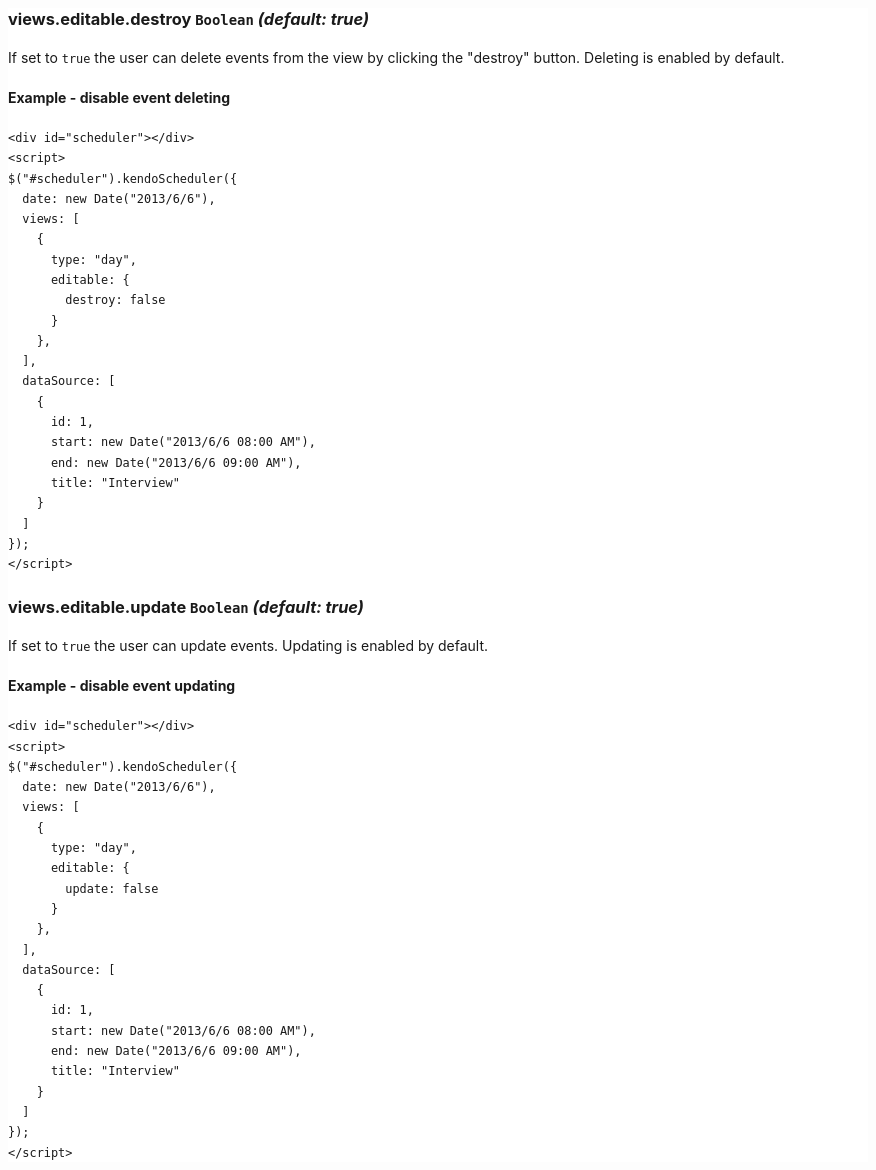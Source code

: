 ### views.editable.destroy `Boolean` *(default: true)*

If set to `true` the user can delete events from the view by clicking the "destroy" button. Deleting is enabled by default.

#### Example - disable event deleting
    <div id="scheduler"></div>
    <script>
    $("#scheduler").kendoScheduler({
      date: new Date("2013/6/6"),
      views: [
        {
          type: "day",
          editable: {
            destroy: false
          }
        },
      ],
      dataSource: [
        {
          id: 1,
          start: new Date("2013/6/6 08:00 AM"),
          end: new Date("2013/6/6 09:00 AM"),
          title: "Interview"
        }
      ]
    });
    </script>

### views.editable.update `Boolean` *(default: true)*

If set to `true` the user can update events. Updating is enabled by default.

#### Example - disable event updating
    <div id="scheduler"></div>
    <script>
    $("#scheduler").kendoScheduler({
      date: new Date("2013/6/6"),
      views: [
        {
          type: "day",
          editable: {
            update: false
          }
        },
      ],
      dataSource: [
        {
          id: 1,
          start: new Date("2013/6/6 08:00 AM"),
          end: new Date("2013/6/6 09:00 AM"),
          title: "Interview"
        }
      ]
    });
    </script>
